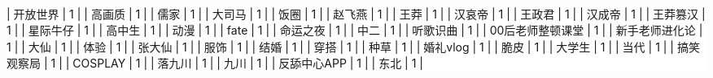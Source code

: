 | 开放世界 | 1 |
| 高画质 | 1 |
| 儒家 | 1 |
| 大司马 | 1 |
| 饭圈 | 1 |
| 赵飞燕 | 1 |
| 王莽 | 1 |
| 汉哀帝 | 1 |
| 王政君 | 1 |
| 汉成帝 | 1 |
| 王莽篡汉 | 1 |
| 星际牛仔 | 1 |
| 高中生 | 1 |
| 动漫 | 1 |
| fate | 1 |
| 命运之夜 | 1 |
| 中二 | 1 |
| 听歌识曲 | 1 |
| 00后老师整顿课堂 | 1 |
| 新手老师进化论 | 1 |
| 大仙 | 1 |
| 体验 | 1 |
| 张大仙 | 1 |
| 服饰 | 1 |
| 结婚 | 1 |
| 穿搭 | 1 |
| 种草 | 1 |
| 婚礼vlog | 1 |
| 脆皮 | 1 |
| 大学生 | 1 |
| 当代 | 1 |
| 搞笑观察局 | 1 |
| COSPLAY | 1 |
| 落九川 | 1 |
| 九川 | 1 |
| 反舔中心APP | 1 |
| 东北 | 1 |
